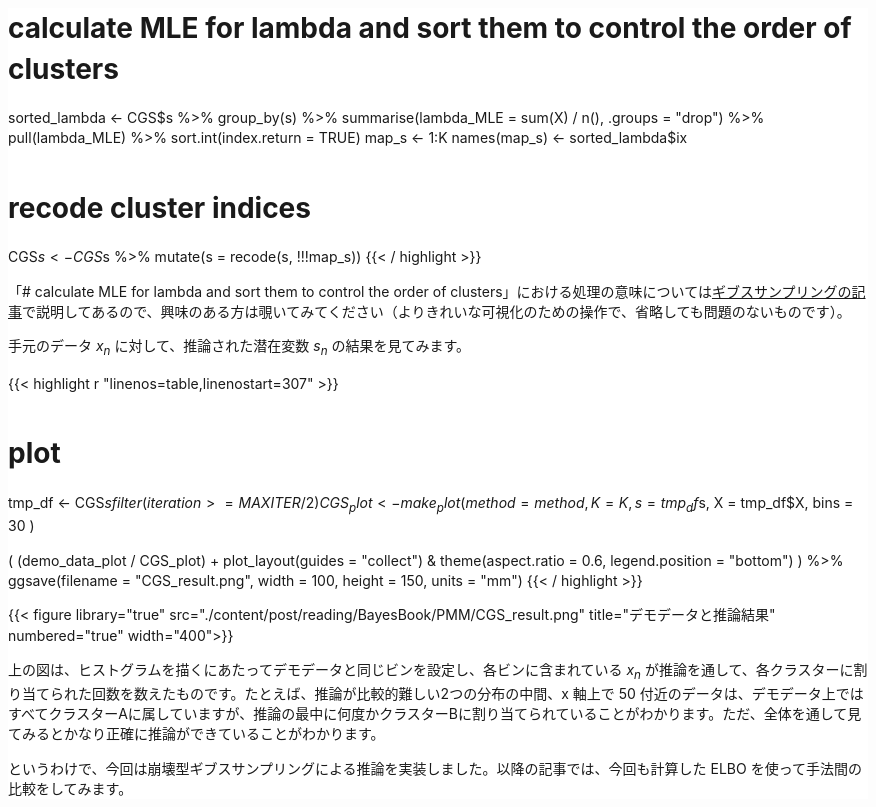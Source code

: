 # calculate MLE for lambda and sort them to control the order of clusters
sorted_lambda <- 
  CGS$s %>% 
  group_by(s) %>% 
  summarise(lambda_MLE = sum(X) / n(), .groups = "drop") %>% 
  pull(lambda_MLE) %>% 
  sort.int(index.return = TRUE)
map_s <- 1:K
names(map_s) <- sorted_lambda$ix

# recode cluster indices
CGS$s <- 
  CGS$s %>% 
  mutate(s = recode(s, !!!map_s))
{{< / highlight >}}

「# calculate MLE for lambda and sort them to control the order of clusters」における処理の意味については[ギブスサンプリングの記事](../gibbs-sampling)で説明してあるので、興味のある方は覗いてみてください（よりきれいな可視化のための操作で、省略しても問題のないものです）。

手元のデータ $x_{n}$ に対して、推論された潜在変数 $s_{n}$ の結果を見てみます。

{{< highlight r "linenos=table,linenostart=307" >}}
# plot
tmp_df <- 
  CGS$s %>% 
  filter(iteration >= MAXITER / 2)
CGS_plot <- 
  make_plot(
    method = method, 
    K = K,
    s = tmp_df$s, 
    X = tmp_df$X, 
    bins = 30
  )

(
  (demo_data_plot / CGS_plot) +
    plot_layout(guides = "collect") &
    theme(aspect.ratio = 0.6,
          legend.position = "bottom")
) %>% 
  ggsave(filename = "CGS_result.png", width = 100, height = 150, units = "mm")
{{< / highlight >}}

{{< figure library="true" src="./content/post/reading/BayesBook/PMM/CGS_result.png" title="デモデータと推論結果" numbered="true" width="400">}}

上の図は、ヒストグラムを描くにあたってデモデータと同じビンを設定し、各ビンに含まれている $x_{n}$ が推論を通して、各クラスターに割り当てられた回数を数えたものです。たとえば、推論が比較的難しい2つの分布の中間、x 軸上で 50 付近のデータは、デモデータ上ではすべてクラスターAに属していますが、推論の最中に何度かクラスターBに割り当てられていることがわかります。ただ、全体を通して見てみるとかなり正確に推論ができていることがわかります。

というわけで、今回は崩壊型ギブスサンプリングによる推論を実装しました。以降の記事では、今回も計算した ELBO を使って手法間の比較をしてみます。